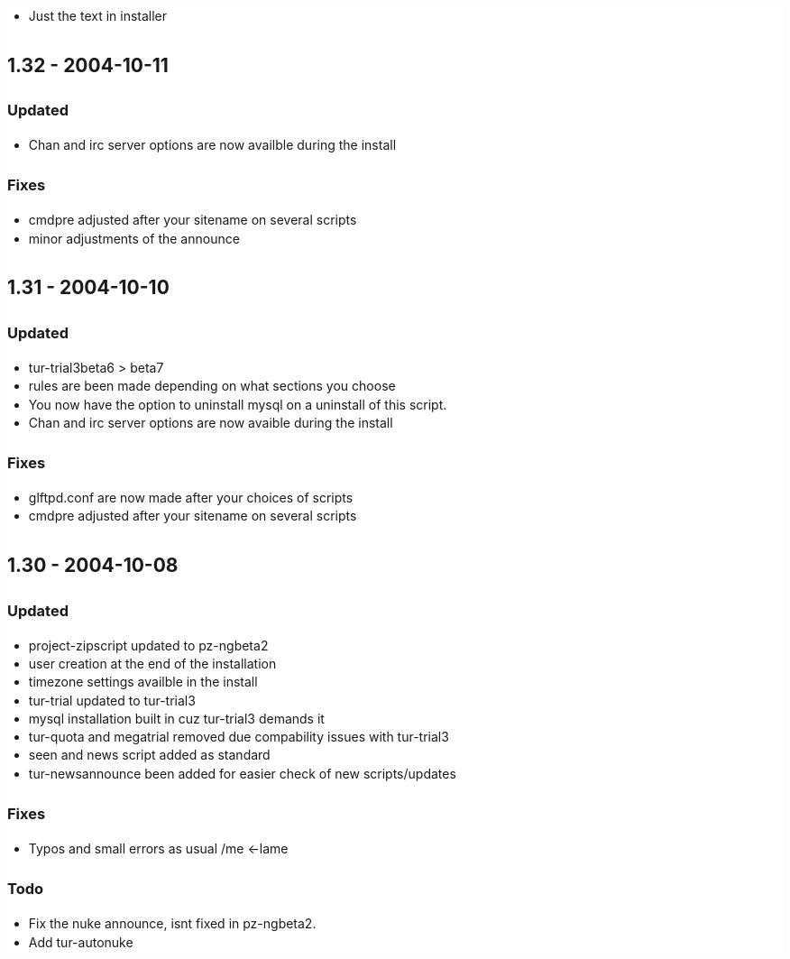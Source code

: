 - Just the text in installer


## 1.32 - 2004-10-11

### Updated

- Chan and irc server options are now availble during the install

### Fixes

- cmdpre adjusted after your sitename on several scripts
- minor adjustments of the announce


## 1.31 - 2004-10-10

### Updated

- tur-trial3beta6 > beta7
- rules are been made depending on what sections you choose
- You now have the option to uninstall mysql on a uninstall of this script.
- Chan and irc server options are now avaible during the install 

### Fixes

- glftpd.conf are now made after your choices of scripts
- cmdpre adjusted after your sitename on several scripts


## 1.30 - 2004-10-08

### Updated

- project-zipscript updated to pz-ngbeta2
- user creation at the end of the installation
- timezone settings availble in the install
- tur-trial updated to tur-trial3
- mysql installation built in cuz tur-trial3 demands it
- tur-quota and megatrial removed due compability issues with tur-trial3
- seen and news script added as standard
- tur-newsannounce been added for easier check of new scripts/updates

### Fixes

- Typos and small errors as usual /me <-lame

### Todo

- Fix the nuke announce, isnt fixed in pz-ngbeta2.
- Add tur-autonuke
